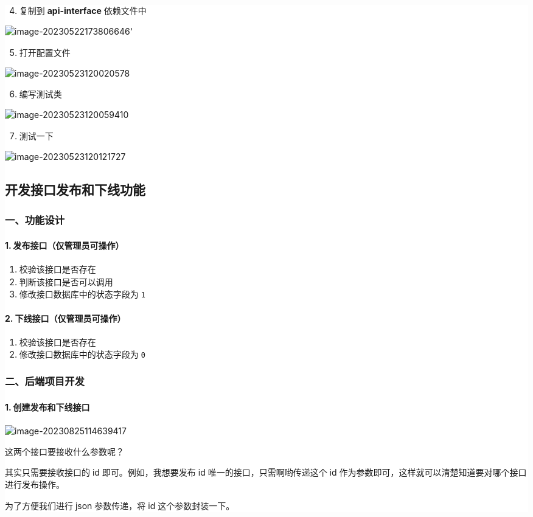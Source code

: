 

4. 复制到 **api-interface** 依赖文件中

![image-20230522173806646](http://qiniu.fickler.top/img/image-20230522173806646.png)‘

5. 打开配置文件

![image-20230523120020578](http://qiniu.fickler.top/img/image-20230522173434207.png)



6. 编写测试类

![image-20230523120059410](http://qiniu.fickler.top/img/image-20230523120059410.png)



7. 测试一下

![image-20230523120121727](http://qiniu.fickler.top/img/image-20230516113008876.png)



## 开发接口发布和下线功能

### 一、功能设计

#### 1. 发布接口（仅管理员可操作）

1. 校验该接口是否存在
2. 判断该接口是否可以调用
3. 修改接口数据库中的状态字段为 `1`



#### 2. 下线接口（仅管理员可操作）

1. 校验该接口是否存在
2. 修改接口数据库中的状态字段为 `0`



### 二、后端项目开发

#### 1. 创建发布和下线接口



![image-20230825114639417](http://qiniu.fickler.top/img/image-20230825114639417.png)



这两个接口要接收什么参数呢？

其实只需要接收接口的 id 即可。例如，我想要发布 id 唯一的接口，只需啊哟传递这个 id 作为参数即可，这样就可以清楚知道要对哪个接口进行发布操作。



为了方便我们进行 json 参数传递，将 id 这个参数封装一下。
